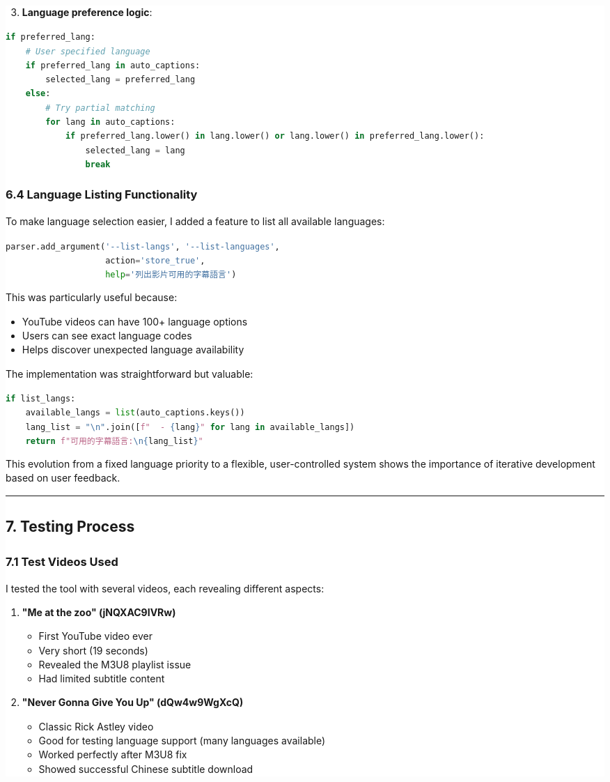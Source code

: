 3. **Language preference logic**:
```python
if preferred_lang:
    # User specified language
    if preferred_lang in auto_captions:
        selected_lang = preferred_lang
    else:
        # Try partial matching
        for lang in auto_captions:
            if preferred_lang.lower() in lang.lower() or lang.lower() in preferred_lang.lower():
                selected_lang = lang
                break
```

### 6.4 Language Listing Functionality

To make language selection easier, I added a feature to list all available languages:

```python
parser.add_argument('--list-langs', '--list-languages', 
                    action='store_true',
                    help='列出影片可用的字幕語言')
```

This was particularly useful because:
- YouTube videos can have 100+ language options
- Users can see exact language codes
- Helps discover unexpected language availability

The implementation was straightforward but valuable:
```python
if list_langs:
    available_langs = list(auto_captions.keys())
    lang_list = "\n".join([f"  - {lang}" for lang in available_langs])
    return f"可用的字幕語言:\n{lang_list}"
```

This evolution from a fixed language priority to a flexible, user-controlled system shows the importance of iterative development based on user feedback.

---

## 7. Testing Process

### 7.1 Test Videos Used

I tested the tool with several videos, each revealing different aspects:

1. **"Me at the zoo" (jNQXAC9IVRw)**
   - First YouTube video ever
   - Very short (19 seconds)
   - Revealed the M3U8 playlist issue
   - Had limited subtitle content

2. **"Never Gonna Give You Up" (dQw4w9WgXcQ)**
   - Classic Rick Astley video
   - Good for testing language support (many languages available)
   - Worked perfectly after M3U8 fix
   - Showed successful Chinese subtitle download
